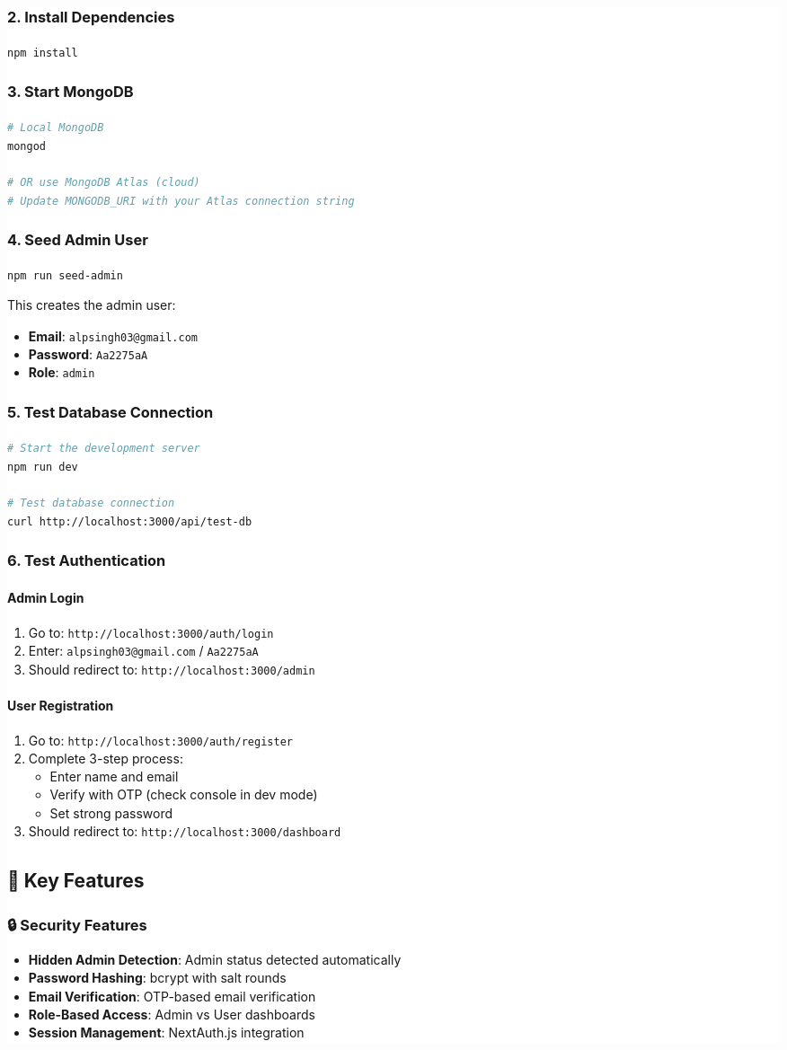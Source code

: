 ### 2. Install Dependencies
```bash
npm install
```

### 3. Start MongoDB
```bash
# Local MongoDB
mongod

# OR use MongoDB Atlas (cloud)
# Update MONGODB_URI with your Atlas connection string
```

### 4. Seed Admin User
```bash
npm run seed-admin
```

This creates the admin user:
- **Email**: `alpsingh03@gmail.com`
- **Password**: `Aa2275aA`
- **Role**: `admin`

### 5. Test Database Connection
```bash
# Start the development server
npm run dev

# Test database connection
curl http://localhost:3000/api/test-db
```

### 6. Test Authentication

#### Admin Login
1. Go to: `http://localhost:3000/auth/login`
2. Enter: `alpsingh03@gmail.com` / `Aa2275aA`
3. Should redirect to: `http://localhost:3000/admin`

#### User Registration
1. Go to: `http://localhost:3000/auth/register`
2. Complete 3-step process:
   - Enter name and email
   - Verify with OTP (check console in dev mode)
   - Set strong password
3. Should redirect to: `http://localhost:3000/dashboard`

## 🎯 Key Features

### 🔒 Security Features
- **Hidden Admin Detection**: Admin status detected automatically
- **Password Hashing**: bcrypt with salt rounds
- **Email Verification**: OTP-based email verification
- **Role-Based Access**: Admin vs User dashboards
- **Session Management**: NextAuth.js integration
